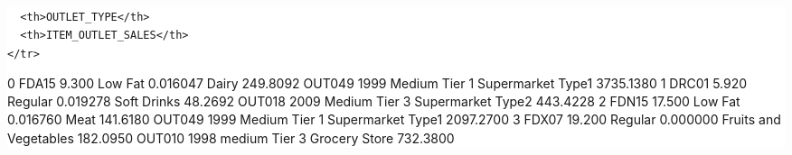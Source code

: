       <th>OUTLET_TYPE</th>
      <th>ITEM_OUTLET_SALES</th>
    </tr>
  </thead>
  <tbody>
    <tr>
      <th>0</th>
      <td>FDA15</td>
      <td>9.300</td>
      <td>Low Fat</td>
      <td>0.016047</td>
      <td>Dairy</td>
      <td>249.8092</td>
      <td>OUT049</td>
      <td>1999</td>
      <td>Medium</td>
      <td>Tier 1</td>
      <td>Supermarket Type1</td>
      <td>3735.1380</td>
    </tr>
    <tr>
      <th>1</th>
      <td>DRC01</td>
      <td>5.920</td>
      <td>Regular</td>
      <td>0.019278</td>
      <td>Soft Drinks</td>
      <td>48.2692</td>
      <td>OUT018</td>
      <td>2009</td>
      <td>Medium</td>
      <td>Tier 3</td>
      <td>Supermarket Type2</td>
      <td>443.4228</td>
    </tr>
    <tr>
      <th>2</th>
      <td>FDN15</td>
      <td>17.500</td>
      <td>Low Fat</td>
      <td>0.016760</td>
      <td>Meat</td>
      <td>141.6180</td>
      <td>OUT049</td>
      <td>1999</td>
      <td>Medium</td>
      <td>Tier 1</td>
      <td>Supermarket Type1</td>
      <td>2097.2700</td>
    </tr>
    <tr>
      <th>3</th>
      <td>FDX07</td>
      <td>19.200</td>
      <td>Regular</td>
      <td>0.000000</td>
      <td>Fruits and Vegetables</td>
      <td>182.0950</td>
      <td>OUT010</td>
      <td>1998</td>
      <td>medium</td>
      <td>Tier 3</td>
      <td>Grocery Store</td>
      <td>732.3800</td>